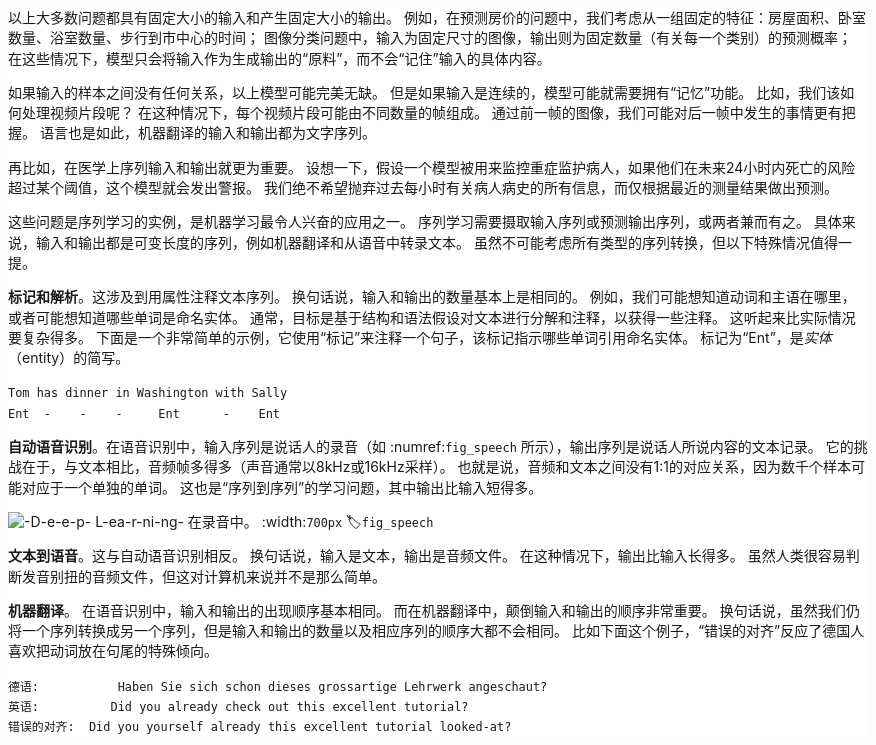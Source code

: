 以上大多数问题都具有固定大小的输入和产生固定大小的输出。
例如，在预测房价的问题中，我们考虑从一组固定的特征：房屋面积、卧室数量、浴室数量、步行到市中心的时间；
图像分类问题中，输入为固定尺寸的图像，输出则为固定数量（有关每一个类别）的预测概率；
在这些情况下，模型只会将输入作为生成输出的“原料”，而不会“记住”输入的具体内容。

如果输入的样本之间没有任何关系，以上模型可能完美无缺。
但是如果输入是连续的，模型可能就需要拥有“记忆”功能。
比如，我们该如何处理视频片段呢？
在这种情况下，每个视频片段可能由不同数量的帧组成。
通过前一帧的图像，我们可能对后一帧中发生的事情更有把握。
语言也是如此，机器翻译的输入和输出都为文字序列。

再比如，在医学上序列输入和输出就更为重要。
设想一下，假设一个模型被用来监控重症监护病人，如果他们在未来24小时内死亡的风险超过某个阈值，这个模型就会发出警报。
我们绝不希望抛弃过去每小时有关病人病史的所有信息，而仅根据最近的测量结果做出预测。

这些问题是序列学习的实例，是机器学习最令人兴奋的应用之一。
序列学习需要摄取输入序列或预测输出序列，或两者兼而有之。
具体来说，输入和输出都是可变长度的序列，例如机器翻译和从语音中转录文本。
虽然不可能考虑所有类型的序列转换，但以下特殊情况值得一提。

**标记和解析**。这涉及到用属性注释文本序列。
换句话说，输入和输出的数量基本上是相同的。
例如，我们可能想知道动词和主语在哪里，或者可能想知道哪些单词是命名实体。
通常，目标是基于结构和语法假设对文本进行分解和注释，以获得一些注释。
这听起来比实际情况要复杂得多。
下面是一个非常简单的示例，它使用“标记”来注释一个句子，该标记指示哪些单词引用命名实体。
标记为“Ent”，是*实体*（entity）的简写。

```text
Tom has dinner in Washington with Sally
Ent  -    -    -     Ent      -    Ent
```


**自动语音识别**。在语音识别中，输入序列是说话人的录音（如 :numref:`fig_speech` 所示），输出序列是说话人所说内容的文本记录。
它的挑战在于，与文本相比，音频帧多得多（声音通常以8kHz或16kHz采样）。
也就是说，音频和文本之间没有1:1的对应关系，因为数千个样本可能对应于一个单独的单词。
这也是“序列到序列”的学习问题，其中输出比输入短得多。

![`-D-e-e-p- L-ea-r-ni-ng-` 在录音中。](../img/speech.png)
:width:`700px`
:label:`fig_speech`

**文本到语音**。这与自动语音识别相反。
换句话说，输入是文本，输出是音频文件。
在这种情况下，输出比输入长得多。
虽然人类很容易判断发音别扭的音频文件，但这对计算机来说并不是那么简单。

**机器翻译**。
在语音识别中，输入和输出的出现顺序基本相同。
而在机器翻译中，颠倒输入和输出的顺序非常重要。
换句话说，虽然我们仍将一个序列转换成另一个序列，但是输入和输出的数量以及相应序列的顺序大都不会相同。
比如下面这个例子，“错误的对齐”反应了德国人喜欢把动词放在句尾的特殊倾向。

```text
德语:           Haben Sie sich schon dieses grossartige Lehrwerk angeschaut?
英语:          Did you already check out this excellent tutorial?
错误的对齐:  Did you yourself already this excellent tutorial looked-at?
```
